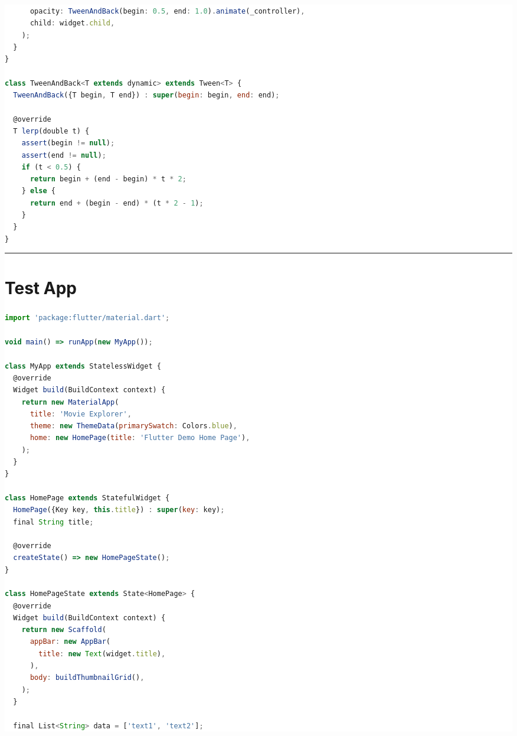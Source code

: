 ```js
      opacity: TweenAndBack(begin: 0.5, end: 1.0).animate(_controller),
      child: widget.child,
    );
  }
}

class TweenAndBack<T extends dynamic> extends Tween<T> {
  TweenAndBack({T begin, T end}) : super(begin: begin, end: end);

  @override
  T lerp(double t) {
    assert(begin != null);
    assert(end != null);
    if (t < 0.5) {
      return begin + (end - begin) * t * 2;
    } else {
      return end + (begin - end) * (t * 2 - 1);
    }
  }
}

```

________________________________________________________________________________________________
# Test App

```js
import 'package:flutter/material.dart';

void main() => runApp(new MyApp());

class MyApp extends StatelessWidget {
  @override
  Widget build(BuildContext context) {
    return new MaterialApp(
      title: 'Movie Explorer',
      theme: new ThemeData(primarySwatch: Colors.blue),
      home: new HomePage(title: 'Flutter Demo Home Page'),
    );
  }
}

class HomePage extends StatefulWidget {
  HomePage({Key key, this.title}) : super(key: key);
  final String title;

  @override
  createState() => new HomePageState();
}

class HomePageState extends State<HomePage> {
  @override
  Widget build(BuildContext context) {
    return new Scaffold(
      appBar: new AppBar(
        title: new Text(widget.title),
      ),
      body: buildThumbnailGrid(),
    );
  }

  final List<String> data = ['text1', 'text2'];
```